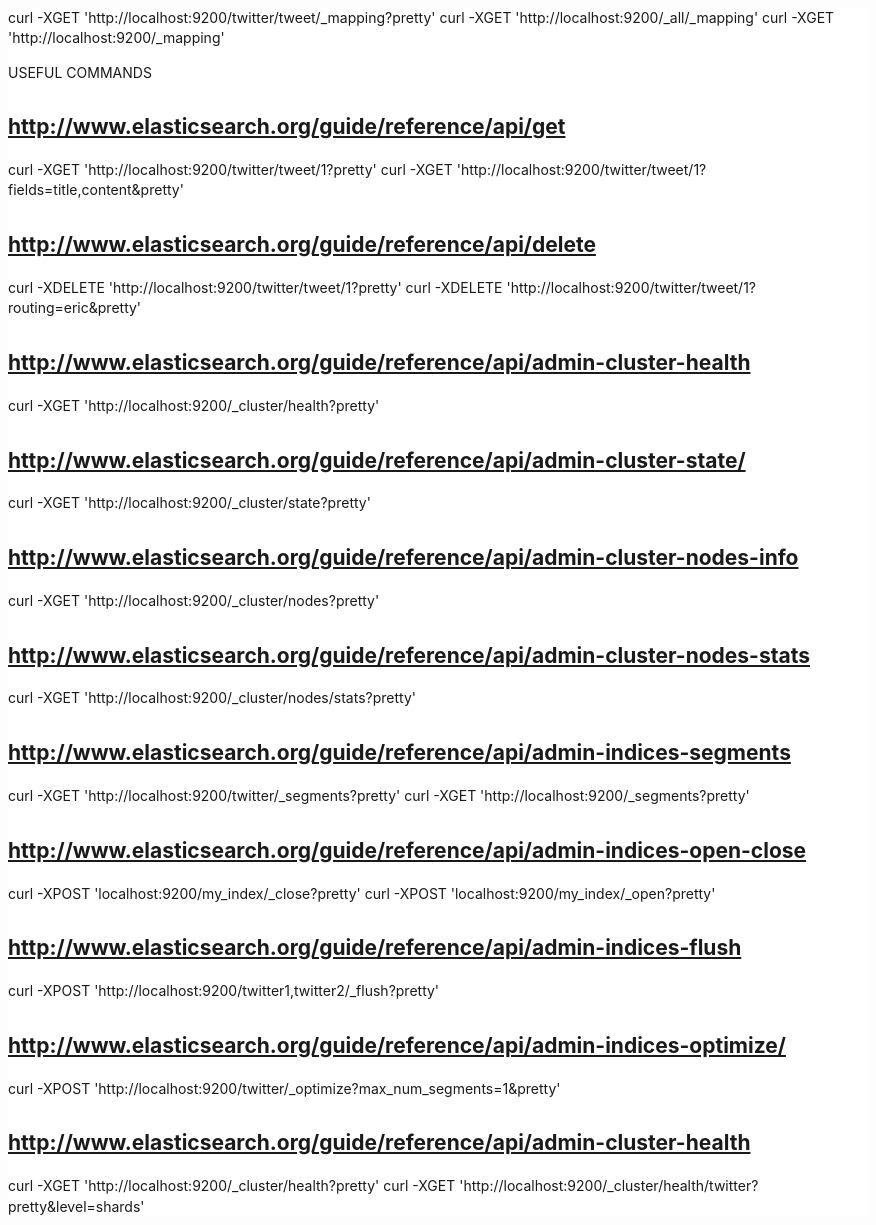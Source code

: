 curl -XGET 'http://localhost:9200/twitter/tweet/_mapping?pretty'
curl -XGET 'http://localhost:9200/_all/_mapping'
curl -XGET 'http://localhost:9200/_mapping'

USEFUL COMMANDS

http://www.elasticsearch.org/guide/reference/api/get
----------------------------------------------------
curl -XGET 'http://localhost:9200/twitter/tweet/1?pretty'
curl -XGET 'http://localhost:9200/twitter/tweet/1?fields=title,content&pretty'

http://www.elasticsearch.org/guide/reference/api/delete
-------------------------------------------------------
curl -XDELETE 'http://localhost:9200/twitter/tweet/1?pretty'
curl -XDELETE 'http://localhost:9200/twitter/tweet/1?routing=eric&pretty'

http://www.elasticsearch.org/guide/reference/api/admin-cluster-health
---------------------------------------------------------------------
curl -XGET 'http://localhost:9200/_cluster/health?pretty'

http://www.elasticsearch.org/guide/reference/api/admin-cluster-state/
---------------------------------------------------------------------
curl -XGET 'http://localhost:9200/_cluster/state?pretty'

http://www.elasticsearch.org/guide/reference/api/admin-cluster-nodes-info
-------------------------------------------------------------------------
curl -XGET 'http://localhost:9200/_cluster/nodes?pretty'

http://www.elasticsearch.org/guide/reference/api/admin-cluster-nodes-stats
--------------------------------------------------------------------------
curl -XGET 'http://localhost:9200/_cluster/nodes/stats?pretty'

http://www.elasticsearch.org/guide/reference/api/admin-indices-segments
------------------------------------------------------------------------
curl -XGET 'http://localhost:9200/twitter/_segments?pretty'
curl -XGET 'http://localhost:9200/_segments?pretty'

http://www.elasticsearch.org/guide/reference/api/admin-indices-open-close
-------------------------------------------------------------------------
curl -XPOST 'localhost:9200/my_index/_close?pretty'
curl -XPOST 'localhost:9200/my_index/_open?pretty'

http://www.elasticsearch.org/guide/reference/api/admin-indices-flush
--------------------------------------------------------------------
curl -XPOST 'http://localhost:9200/twitter1,twitter2/_flush?pretty'

http://www.elasticsearch.org/guide/reference/api/admin-indices-optimize/
---------------------------------------------------------------------
curl -XPOST 'http://localhost:9200/twitter/_optimize?max_num_segments=1&pretty'

http://www.elasticsearch.org/guide/reference/api/admin-cluster-health
---------------------------------------------------------------------
curl -XGET 'http://localhost:9200/_cluster/health?pretty'
curl -XGET 'http://localhost:9200/_cluster/health/twitter?pretty&level=shards'
